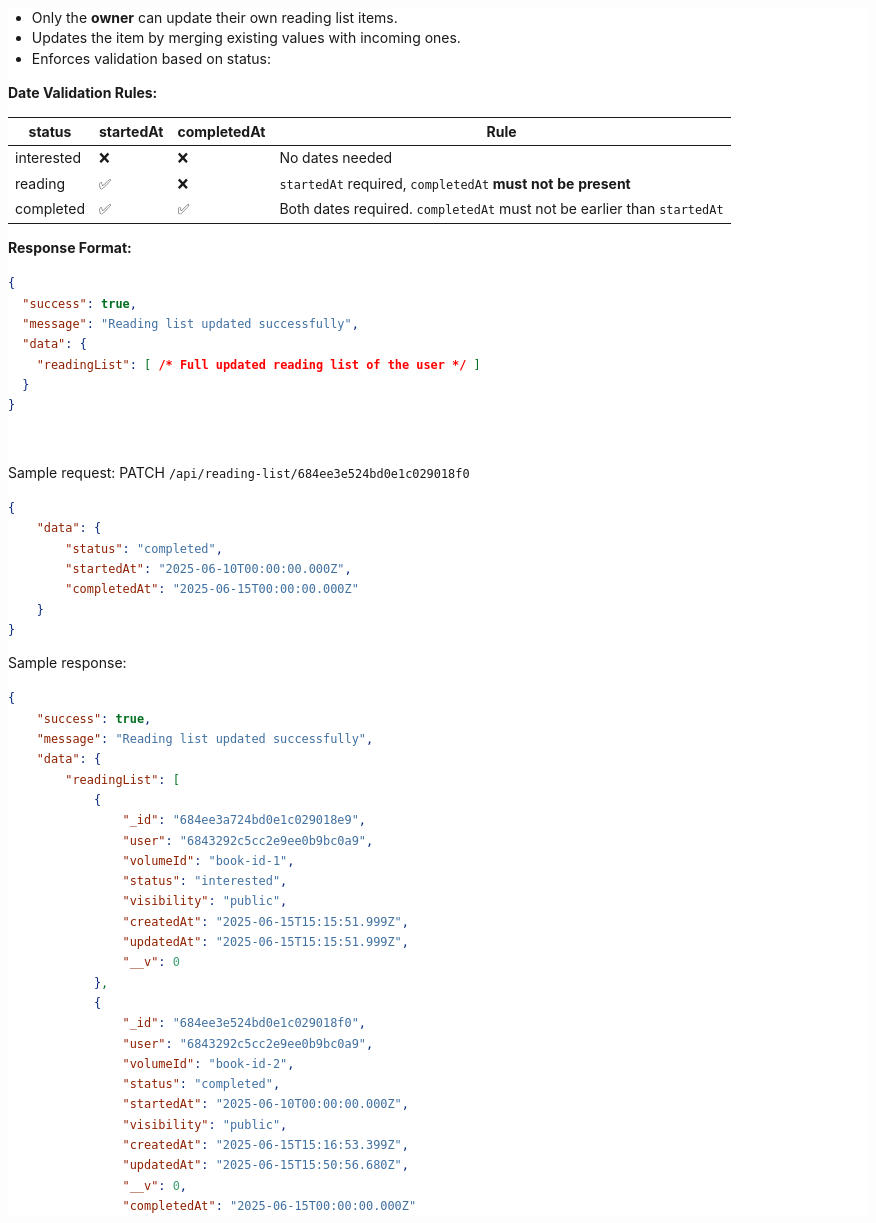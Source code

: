 * Only the **owner** can update their own reading list items.
* Updates the item by merging existing values with incoming ones.
* Enforces validation based on status:

**Date Validation Rules:**

| status     | startedAt | completedAt | Rule                                                                    |
| ---------- | --------- | ----------- | ----------------------------------------------------------------------- |
| interested | ❌         | ❌           | No dates needed                                                         |
| reading    | ✅         | ❌           | `startedAt` required, `completedAt` **must not be present**             |
| completed  | ✅         | ✅           | Both dates required. `completedAt` must not be earlier than `startedAt` |

**Response Format:**

```json
{
  "success": true,
  "message": "Reading list updated successfully",
  "data": {
    "readingList": [ /* Full updated reading list of the user */ ]
  }
}
```
<br>

Sample request:
PATCH `/api/reading-list/684ee3e524bd0e1c029018f0`
```json
{
    "data": {
        "status": "completed",
        "startedAt": "2025-06-10T00:00:00.000Z",
        "completedAt": "2025-06-15T00:00:00.000Z"
    }
}
```

Sample response:
```json
{
    "success": true,
    "message": "Reading list updated successfully",
    "data": {
        "readingList": [
            {
                "_id": "684ee3a724bd0e1c029018e9",
                "user": "6843292c5cc2e9ee0b9bc0a9",
                "volumeId": "book-id-1",
                "status": "interested",
                "visibility": "public",
                "createdAt": "2025-06-15T15:15:51.999Z",
                "updatedAt": "2025-06-15T15:15:51.999Z",
                "__v": 0
            },
            {
                "_id": "684ee3e524bd0e1c029018f0",
                "user": "6843292c5cc2e9ee0b9bc0a9",
                "volumeId": "book-id-2",
                "status": "completed",
                "startedAt": "2025-06-10T00:00:00.000Z",
                "visibility": "public",
                "createdAt": "2025-06-15T15:16:53.399Z",
                "updatedAt": "2025-06-15T15:50:56.680Z",
                "__v": 0,
                "completedAt": "2025-06-15T00:00:00.000Z"
```